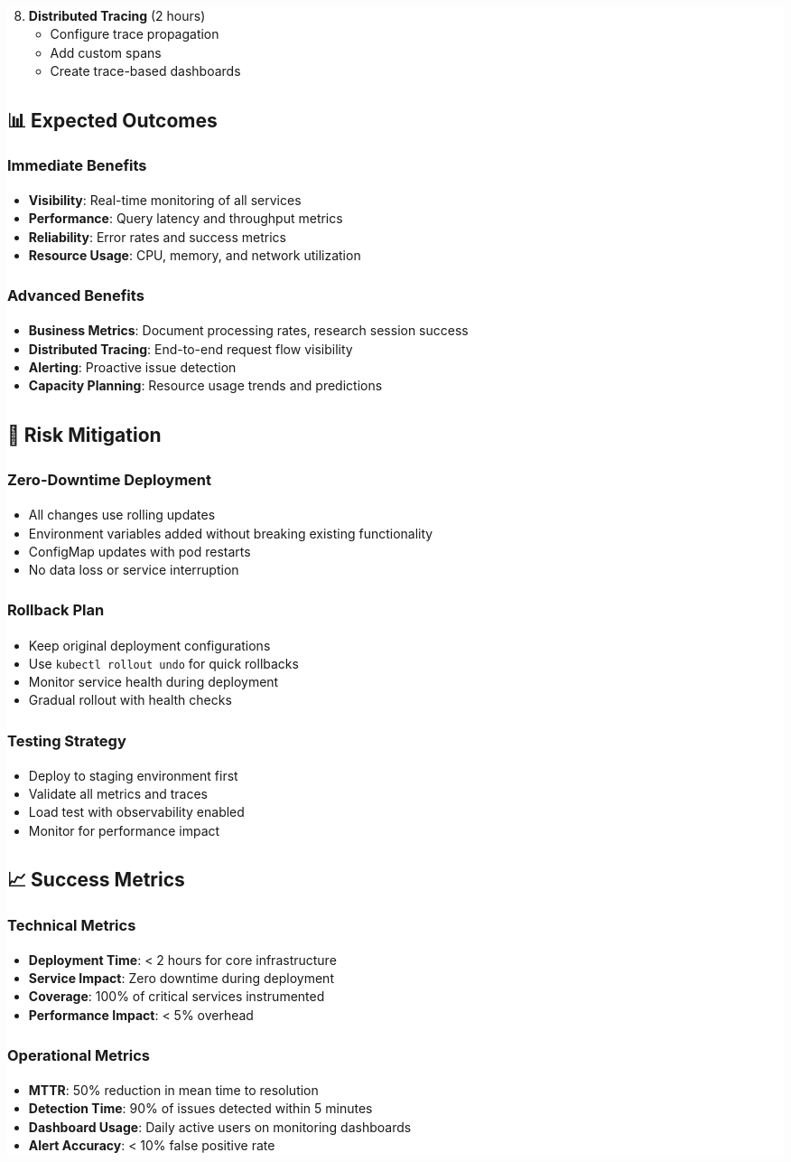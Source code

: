 8. **Distributed Tracing** (2 hours)
   - Configure trace propagation
   - Add custom spans
   - Create trace-based dashboards

## 📊 Expected Outcomes

### **Immediate Benefits**
- **Visibility**: Real-time monitoring of all services
- **Performance**: Query latency and throughput metrics
- **Reliability**: Error rates and success metrics
- **Resource Usage**: CPU, memory, and network utilization

### **Advanced Benefits**
- **Business Metrics**: Document processing rates, research session success
- **Distributed Tracing**: End-to-end request flow visibility
- **Alerting**: Proactive issue detection
- **Capacity Planning**: Resource usage trends and predictions

## 🚨 Risk Mitigation

### **Zero-Downtime Deployment**
- All changes use rolling updates
- Environment variables added without breaking existing functionality
- ConfigMap updates with pod restarts
- No data loss or service interruption

### **Rollback Plan**
- Keep original deployment configurations
- Use `kubectl rollout undo` for quick rollbacks
- Monitor service health during deployment
- Gradual rollout with health checks

### **Testing Strategy**
- Deploy to staging environment first
- Validate all metrics and traces
- Load test with observability enabled
- Monitor for performance impact

## 📈 Success Metrics

### **Technical Metrics**
- **Deployment Time**: < 2 hours for core infrastructure
- **Service Impact**: Zero downtime during deployment
- **Coverage**: 100% of critical services instrumented
- **Performance Impact**: < 5% overhead

### **Operational Metrics**
- **MTTR**: 50% reduction in mean time to resolution
- **Detection Time**: 90% of issues detected within 5 minutes
- **Dashboard Usage**: Daily active users on monitoring dashboards
- **Alert Accuracy**: < 10% false positive rate
